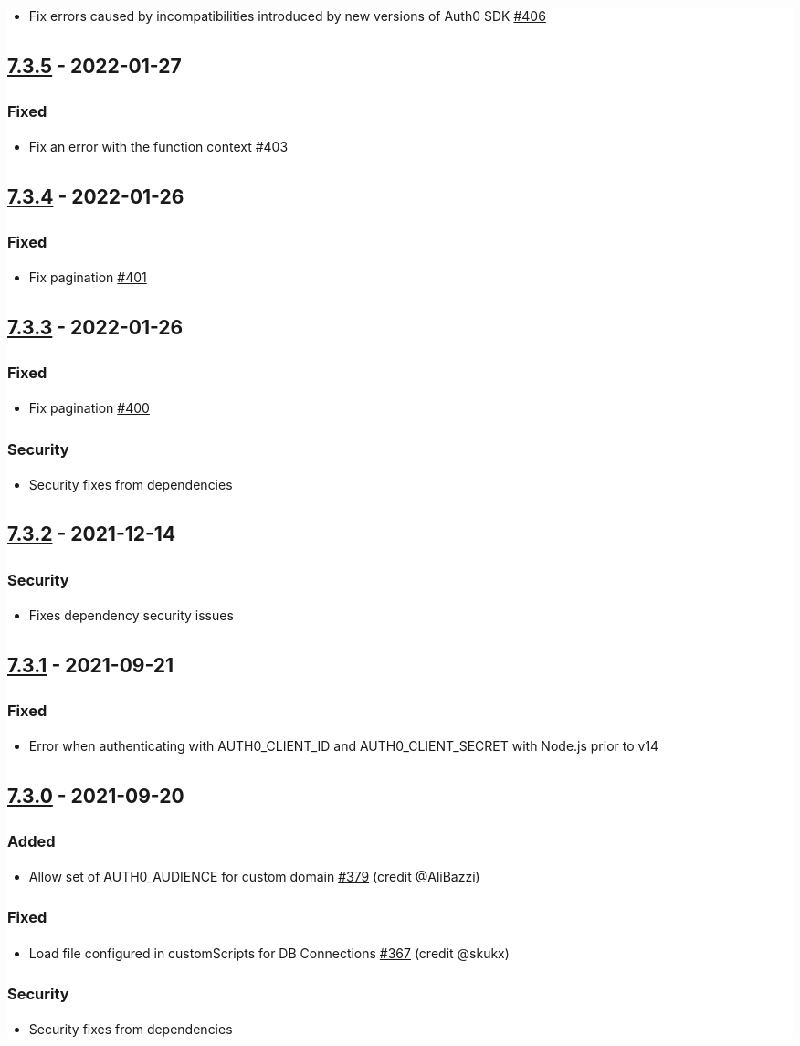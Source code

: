 - Fix errors caused by incompatibilities introduced by new versions of Auth0 SDK [#406]

## [7.3.5] - 2022-01-27

### Fixed

- Fix an error with the function context [#403]

## [7.3.4] - 2022-01-26

### Fixed

- Fix pagination [#401]

## [7.3.3] - 2022-01-26

### Fixed

- Fix pagination [#400]

### Security

- Security fixes from dependencies

## [7.3.2] - 2021-12-14

### Security

- Fixes dependency security issues

## [7.3.1] - 2021-09-21

### Fixed

- Error when authenticating with AUTH0_CLIENT_ID and AUTH0_CLIENT_SECRET with Node.js prior to v14

## [7.3.0] - 2021-09-20

### Added

- Allow set of AUTH0_AUDIENCE for custom domain [#379] (credit @AliBazzi)

### Fixed

- Load file configured in customScripts for DB Connections [#367] (credit @skukx)

### Security

- Security fixes from dependencies


[#52]: https://github.com/auth0/auth0-deploy-cli/issues/52
[#57]: https://github.com/auth0/auth0-deploy-cli/issues/57
[#61]: https://github.com/auth0/auth0-deploy-cli/issues/61
[#76]: https://github.com/auth0/auth0-deploy-cli/issues/76
[#80]: https://github.com/auth0/auth0-deploy-cli/issues/80
[#82]: https://github.com/auth0/auth0-deploy-cli/issues/82
[#89]: https://github.com/auth0/auth0-deploy-cli/issues/89
[#90]: https://github.com/auth0/auth0-deploy-cli/issues/90
[#92]: https://github.com/auth0/auth0-deploy-cli/issues/92
[#95]: https://github.com/auth0/auth0-deploy-cli/issues/95
[#102]: https://github.com/auth0/auth0-deploy-cli/issues/102
[#104]: https://github.com/auth0/auth0-deploy-cli/issues/104
[#107]: https://github.com/auth0/auth0-deploy-cli/issues/107
[#108]: https://github.com/auth0/auth0-deploy-cli/issues/108
[#124]: https://github.com/auth0/auth0-deploy-cli/issues/124
[#138]: https://github.com/auth0/auth0-deploy-cli/issues/138
[#215]: https://github.com/auth0/auth0-deploy-cli/issues/215
[#236]: https://github.com/auth0/auth0-deploy-cli/issues/236
[#242]: https://github.com/auth0/auth0-deploy-cli/issues/242
[#247]: https://github.com/auth0/auth0-deploy-cli/issues/247
[#278]: https://github.com/auth0/auth0-deploy-cli/issues/278
[#281]: https://github.com/auth0/auth0-deploy-cli/issues/281
[#287]: https://github.com/auth0/auth0-deploy-cli/issues/287
[#289]: https://github.com/auth0/auth0-deploy-cli/issues/289
[#291]: https://github.com/auth0/auth0-deploy-cli/issues/291
[#309]: https://github.com/auth0/auth0-deploy-cli/issues/309
[#356]: https://github.com/auth0/auth0-deploy-cli/issues/356
[#361]: https://github.com/auth0/auth0-deploy-cli/issues/361
[#364]: https://github.com/auth0/auth0-deploy-cli/issues/364
[#367]: https://github.com/auth0/auth0-deploy-cli/issues/367
[#379]: https://github.com/auth0/auth0-deploy-cli/issues/379
[#388]: https://github.com/auth0/auth0-deploy-cli/issues/388
[#400]: https://github.com/auth0/auth0-deploy-cli/issues/400
[#401]: https://github.com/auth0/auth0-deploy-cli/issues/401
[#403]: https://github.com/auth0/auth0-deploy-cli/issues/403
[#406]: https://github.com/auth0/auth0-deploy-cli/issues/406
[#408]: https://github.com/auth0/auth0-deploy-cli/issues/408
[#412]: https://github.com/auth0/auth0-deploy-cli/issues/412
[#416]: https://github.com/auth0/auth0-deploy-cli/issues/416
[#421]: https://github.com/auth0/auth0-deploy-cli/issues/421
[#428]: https://github.com/auth0/auth0-deploy-cli/issues/428
[#430]: https://github.com/auth0/auth0-deploy-cli/issues/430
[#432]: https://github.com/auth0/auth0-deploy-cli/issues/432
[#436]: https://github.com/auth0/auth0-deploy-cli/issues/436
[#438]: https://github.com/auth0/auth0-deploy-cli/issues/438
[#453]: https://github.com/auth0/auth0-deploy-cli/issues/453
[#468]: https://github.com/auth0/auth0-deploy-cli/issues/468
[#471]: https://github.com/auth0/auth0-deploy-cli/issues/471
[#478]: https://github.com/auth0/auth0-deploy-cli/issues/478
[#481]: https://github.com/auth0/auth0-deploy-cli/issues/481
[#482]: https://github.com/auth0/auth0-deploy-cli/issues/482
[#485]: https://github.com/auth0/auth0-deploy-cli/issues/485
[#495]: https://github.com/auth0/auth0-deploy-cli/issues/495
[#497]: https://github.com/auth0/auth0-deploy-cli/issues/497
[#504]: https://github.com/auth0/auth0-deploy-cli/issues/504
[#505]: https://github.com/auth0/auth0-deploy-cli/issues/505
[#509]: https://github.com/auth0/auth0-deploy-cli/issues/509
[#512]: https://github.com/auth0/auth0-deploy-cli/issues/512
[#517]: https://github.com/auth0/auth0-deploy-cli/issues/517
[#524]: https://github.com/auth0/auth0-deploy-cli/issues/524
[#526]: https://github.com/auth0/auth0-deploy-cli/issues/526
[#527]: https://github.com/auth0/auth0-deploy-cli/issues/527
[#530]: https://github.com/auth0/auth0-deploy-cli/issues/530
[#532]: https://github.com/auth0/auth0-deploy-cli/issues/532
[#541]: https://github.com/auth0/auth0-deploy-cli/issues/541
[#542]: https://github.com/auth0/auth0-deploy-cli/issues/542
[#545]: https://github.com/auth0/auth0-deploy-cli/issues/545
[#553]: https://github.com/auth0/auth0-deploy-cli/issues/553
[#554]: https://github.com/auth0/auth0-deploy-cli/issues/554
[#563]: https://github.com/auth0/auth0-deploy-cli/issues/563
[#577]: https://github.com/auth0/auth0-deploy-cli/issues/577
[#590]: https://github.com/auth0/auth0-deploy-cli/issues/590
[#591]: https://github.com/auth0/auth0-deploy-cli/issues/591
[#592]: https://github.com/auth0/auth0-deploy-cli/issues/592
[#597]: https://github.com/auth0/auth0-deploy-cli/issues/597
[#603]: https://github.com/auth0/auth0-deploy-cli/issues/603
[#617]: https://github.com/auth0/auth0-deploy-cli/issues/617
[#626]: https://github.com/auth0/auth0-deploy-cli/issues/626
[#629]: https://github.com/auth0/auth0-deploy-cli/issues/629
[#630]: https://github.com/auth0/auth0-deploy-cli/issues/630
[#638]: https://github.com/auth0/auth0-deploy-cli/issues/638
[#660]: https://github.com/auth0/auth0-deploy-cli/issues/660
[unreleased]: https://github.com/auth0/auth0-deploy-cli/compare/v7.15.0...HEAD
[7.15.0]: https://github.com/auth0/auth0-deploy-cli/compare/v7.14.3...v7.15.0
[7.14.3]: https://github.com/auth0/auth0-deploy-cli/compare/v7.14.2...v7.14.3
[7.14.2]: https://github.com/auth0/auth0-deploy-cli/compare/v7.14.1...v7.14.2
[7.14.1]: https://github.com/auth0/auth0-deploy-cli/compare/v7.14.0...v7.14.1
[7.14.0]: https://github.com/auth0/auth0-deploy-cli/compare/v7.13.1...v7.14.0
[7.13.1]: https://github.com/auth0/auth0-deploy-cli/compare/v7.13.0...v7.13.1
[7.13.0]: https://github.com/auth0/auth0-deploy-cli/compare/v7.12.3...v7.13.0
[7.12.3]: https://github.com/auth0/auth0-deploy-cli/compare/v7.12.2...v7.12.3
[7.12.2]: https://github.com/auth0/auth0-deploy-cli/compare/v7.12.1...v7.12.2
[7.12.1]: https://github.com/auth0/auth0-deploy-cli/compare/v7.12.0...v7.12.1
[7.12.0]: https://github.com/auth0/auth0-deploy-cli/compare/v7.11.1...v7.12.0
[7.11.1]: https://github.com/auth0/auth0-deploy-cli/compare/v7.11.0...v7.11.1
[7.11.0]: https://github.com/auth0/auth0-deploy-cli/compare/v7.10.0...v7.11.0
[7.10.0]: https://github.com/auth0/auth0-deploy-cli/compare/v7.9.0...v7.10.0
[7.9.0]: https://github.com/auth0/auth0-deploy-cli/compare/v7.8.0...v7.9.0
[7.8.0]: https://github.com/auth0/auth0-deploy-cli/compare/v7.7.1...v7.8.0
[7.7.1]: https://github.com/auth0/auth0-deploy-cli/compare/v7.7.0...v7.7.1
[7.7.0]: https://github.com/auth0/auth0-deploy-cli/compare/v7.6.0...v7.7.0
[7.6.0]: https://github.com/auth0/auth0-deploy-cli/compare/v7.5.2...v7.6.0
[7.5.2]: https://github.com/auth0/auth0-deploy-cli/compare/v7.5.1...v7.5.2
[7.5.1]: https://github.com/auth0/auth0-deploy-cli/compare/v7.5.0...v7.5.1
[7.5.0]: https://github.com/auth0/auth0-deploy-cli/compare/v7.4.0...v7.5.0
[7.4.0]: https://github.com/auth0/auth0-deploy-cli/compare/v7.3.7...v7.4.0
[7.3.7]: https://github.com/auth0/auth0-deploy-cli/compare/v7.3.6...v7.3.7
[7.3.6]: https://github.com/auth0/auth0-deploy-cli/compare/v7.3.5...v7.3.6
[7.3.5]: https://github.com/auth0/auth0-deploy-cli/compare/v7.3.4...v7.3.5
[7.3.4]: https://github.com/auth0/auth0-deploy-cli/compare/v7.3.3...v7.3.4
[7.3.3]: https://github.com/auth0/auth0-deploy-cli/compare/v7.3.2...v7.3.3
[7.3.2]: https://github.com/auth0/auth0-deploy-cli/compare/v7.3.1...v7.3.2
[7.3.1]: https://github.com/auth0/auth0-deploy-cli/compare/v7.3.0...v7.3.1
[7.3.0]: https://github.com/auth0/auth0-deploy-cli/compare/v7.2.1...v7.3.0
[7.2.1]: https://github.com/auth0/auth0-deploy-cli/compare/v7.2.0...v7.2.1
[7.2.0]: https://github.com/auth0/auth0-deploy-cli/compare/v7.1.1...v7.2.0
[7.1.1]: https://github.com/auth0/auth0-deploy-cli/compare/v7.1.0...v7.1.1
[7.1.0]: https://github.com/auth0/auth0-deploy-cli/compare/v7.0.0...v7.1.0
[7.0.0]: https://github.com/auth0/auth0-deploy-cli/compare/v6.0.0...v7.0.0
[6.0.0]: https://github.com/auth0/auth0-deploy-cli/compare/v5.5.7...v6.0.0
[5.5.7]: https://github.com/auth0/auth0-deploy-cli/compare/v5.5.6...v5.5.7
[5.5.6]: https://github.com/auth0/auth0-deploy-cli/compare/v5.5.5...v5.5.6
[5.5.5]: https://github.com/auth0/auth0-deploy-cli/compare/v5.5.4...v5.5.5
[5.5.4]: https://github.com/auth0/auth0-deploy-cli/compare/v5.5.3...v5.5.4
[5.5.3]: https://github.com/auth0/auth0-deploy-cli/compare/v5.5.2...v5.5.3
[5.5.2]: https://github.com/auth0/auth0-deploy-cli/compare/v5.5.1...v5.5.2
[5.5.1]: https://github.com/auth0/auth0-deploy-cli/compare/v5.5.0...v5.5.1
[5.5.0]: https://github.com/auth0/auth0-deploy-cli/compare/v5.3.2...v5.5.0
[5.3.2]: https://github.com/auth0/auth0-deploy-cli/compare/v5.3.1...v5.3.2
[5.3.1]: https://github.com/auth0/auth0-deploy-cli/compare/v5.3.0...v5.3.1
[5.3.0]: https://github.com/auth0/auth0-deploy-cli/compare/v5.2.1...v5.3.0
[5.2.1]: https://github.com/auth0/auth0-deploy-cli/compare/v5.2.0...v5.2.1
[5.2.0]: https://github.com/auth0/auth0-deploy-cli/compare/v5.1.6...v5.2.0
[5.1.6]: https://github.com/auth0/auth0-deploy-cli/compare/v5.1.5...v5.1.6
[5.1.5]: https://github.com/auth0/auth0-deploy-cli/compare/v5.1.4...v5.1.5
[5.1.4]: https://github.com/auth0/auth0-deploy-cli/compare/v5.1.3...v5.1.4
[5.1.3]: https://github.com/auth0/auth0-deploy-cli/compare/v5.1.3...v5.1.3
[5.1.3]: https://github.com/auth0/auth0-deploy-cli/compare/v5.1.0...v5.1.3
[5.1.0]: https://github.com/auth0/auth0-deploy-cli/compare/v5.0.0...v5.1.0
[5.0.0]: https://github.com/auth0/auth0-deploy-cli/compare/v4.3.1...v5.0.0
[4.3.1]: https://github.com/auth0/auth0-deploy-cli/compare/v4.3.0...v4.3.1
[4.3.0]: https://github.com/auth0/auth0-deploy-cli/compare/v4.2.2...v4.3.0
[4.2.2]: https://github.com/auth0/auth0-deploy-cli/compare/v4.2.1...v4.2.2
[4.2.1]: https://github.com/auth0/auth0-deploy-cli/compare/v4.2.0...v4.2.1
[4.2.0]: https://github.com/auth0/auth0-deploy-cli/compare/v4.1.0...v4.2.0
[4.1.0]: https://github.com/auth0/auth0-deploy-cli/compare/v4.0.3...v4.1.0
[4.0.3]: https://github.com/auth0/auth0-deploy-cli/compare/v4.0.2...v4.0.3
[4.0.2]: https://github.com/auth0/auth0-deploy-cli/compare/v4.0.1...v4.0.2
[4.0.1]: https://github.com/auth0/auth0-deploy-cli/compare/v4.0.0...v4.0.1
[4.0.0]: https://github.com/auth0/auth0-deploy-cli/compare/v3.6.7...v4.0.0
[3.6.7]: https://github.com/auth0/auth0-deploy-cli/compare/v3.6.5...v3.6.7
[3.6.5]: https://github.com/auth0/auth0-deploy-cli/compare/v3.6.4...v3.6.5
[3.6.4]: https://github.com/auth0/auth0-deploy-cli/compare/v3.6.3...v3.6.4
[3.6.3]: https://github.com/auth0/auth0-deploy-cli/compare/v3.6.2...v3.6.3
[3.6.2]: https://github.com/auth0/auth0-deploy-cli/compare/v3.6.1...v3.6.2
[3.6.1]: https://github.com/auth0/auth0-deploy-cli/compare/v3.6.0...v3.6.1
[3.6.0]: https://github.com/auth0/auth0-deploy-cli/compare/v3.5.0...v3.6.0
[3.5.0]: https://github.com/auth0/auth0-deploy-cli/compare/v3.4.0...v3.5.0
[3.4.0]: https://github.com/auth0/auth0-deploy-cli/compare/v3.3.2...v3.4.0
[3.3.2]: https://github.com/auth0/auth0-deploy-cli/compare/v3.3.1...v3.3.2
[3.3.1]: https://github.com/auth0/auth0-deploy-cli/compare/v3.3.0...v3.3.1
[3.3.0]: https://github.com/auth0/auth0-deploy-cli/compare/v3.2.0...v3.3.0
[3.2.0]: https://github.com/auth0/auth0-deploy-cli/compare/v3.1.3...v3.2.0
[3.1.3]: https://github.com/auth0/auth0-deploy-cli/compare/v3.1.2...v3.1.3
[3.1.2]: https://github.com/auth0/auth0-deploy-cli/compare/v3.1.1...v3.1.2
[3.1.1]: https://github.com/auth0/auth0-deploy-cli/compare/v3.1.0...v3.1.1
[3.1.0]: https://github.com/auth0/auth0-deploy-cli/compare/v3.0.2...v3.1.0
[3.0.2]: https://github.com/auth0/auth0-deploy-cli/compare/v3.0.1...v3.0.2
[3.0.1]: https://github.com/auth0/auth0-deploy-cli/compare/v3.0.0...v3.0.1
[3.0.0]: https://github.com/auth0/auth0-deploy-cli/compare/v2.3.3...v3.0.0
[2.3.3]: https://github.com/auth0/auth0-deploy-cli/compare/v2.3.2...v2.3.3
[2.3.2]: https://github.com/auth0/auth0-deploy-cli/compare/v2.3.1...v2.3.2
[2.3.1]: https://github.com/auth0/auth0-deploy-cli/compare/v2.3.0...v2.3.1
[2.3.0]: https://github.com/auth0/auth0-deploy-cli/compare/v2.2.5...v2.3.0
[2.2.5]: https://github.com/auth0/auth0-deploy-cli/compare/v2.2.4...v2.2.5
[2.2.4]: https://github.com/auth0/auth0-deploy-cli/compare/v2.2.0...v2.2.4